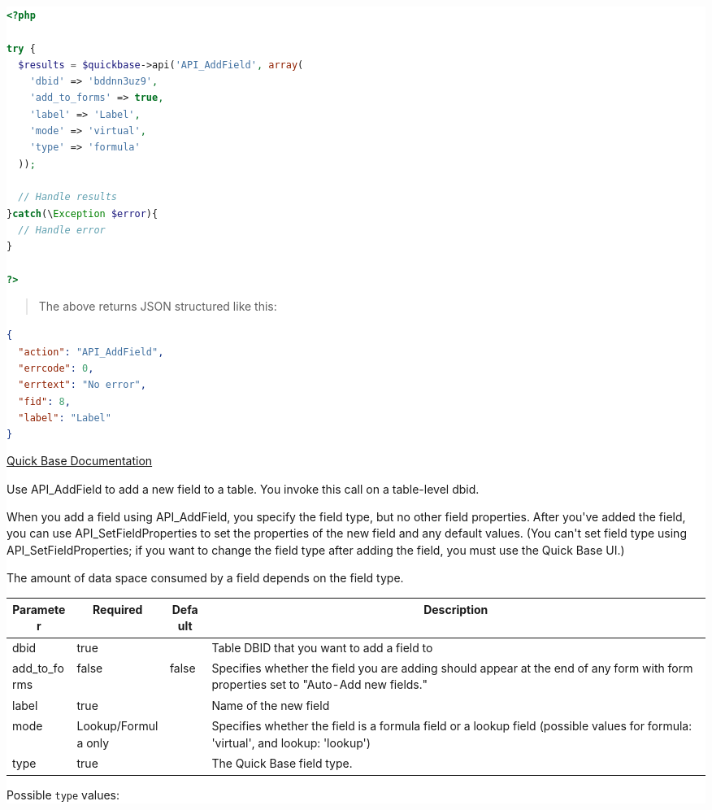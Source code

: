 ```php
<?php

try {
  $results = $quickbase->api('API_AddField', array(
    'dbid' => 'bddnn3uz9',
    'add_to_forms' => true,
    'label' => 'Label',
    'mode' => 'virtual',
    'type' => 'formula'
  ));

  // Handle results
}catch(\Exception $error){
  // Handle error
}

?>
```

> The above returns JSON structured like this:

```json
{
  "action": "API_AddField",
  "errcode": 0,
  "errtext": "No error",
  "fid": 8,
  "label": "Label"
}
```

<a href='https://help.quickbase.com/api-guide/add_field.html' target='_blank'>Quick Base Documentation</a>

Use API_AddField to add a new field to a table. You invoke this call on a table-level dbid.

When you add a field using API_AddField, you specify the field type, but no other field properties. After you've added the field, you can use API_SetFieldProperties to set the properties of the new field and any default values. (You can't set field type using API_SetFieldProperties; if you want to change the field type after adding the field, you must use the Quick Base UI.)

The amount of data space consumed by a field depends on the field type.

Parameter | Required | Default | Description
--------- | -------- | ------- | -----------
dbid | true | | Table DBID that you want to add a field to
add_to_forms | false | false | Specifies whether the field you are adding should appear at the end of any form with form properties set to "Auto-Add new fields."
label | true | | Name of the new field
mode | Lookup/Formula only | | Specifies whether the field is a formula field or a lookup field (possible values for formula: 'virtual', and lookup: 'lookup')
type | true | | The Quick Base field type.

Possible `type` values:
